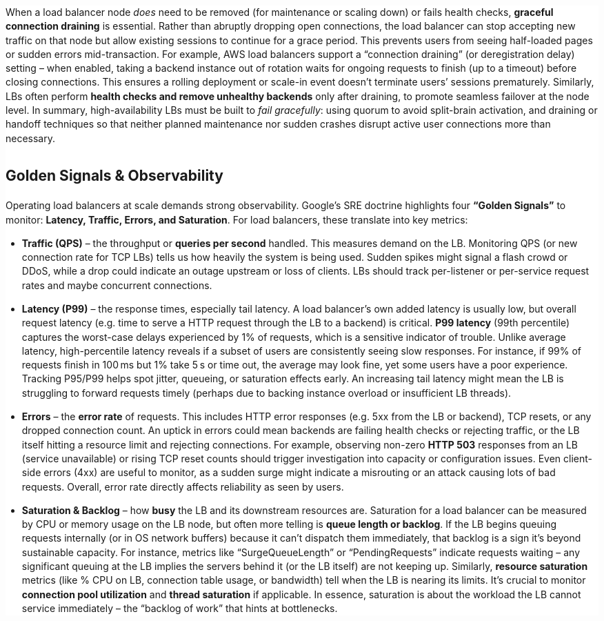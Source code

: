 When a load balancer node *does* need to be removed (for maintenance or scaling down) or fails health checks, **graceful connection draining** is essential. Rather than abruptly dropping open connections, the load balancer can stop accepting new traffic on that node but allow existing sessions to continue for a grace period. This prevents users from seeing half-loaded pages or sudden errors mid-transaction. For example, AWS load balancers support a “connection draining” (or deregistration delay) setting – when enabled, taking a backend instance out of rotation waits for ongoing requests to finish (up to a timeout) before closing connections. This ensures a rolling deployment or scale-in event doesn’t terminate users’ sessions prematurely. Similarly, LBs often perform **health checks and remove unhealthy backends** only after draining, to promote seamless failover at the node level. In summary, high-availability LBs must be built to *fail gracefully*: using quorum to avoid split-brain activation, and draining or handoff techniques so that neither planned maintenance nor sudden crashes disrupt active user connections more than necessary.

## Golden Signals & Observability

Operating load balancers at scale demands strong observability. Google’s SRE doctrine highlights four **“Golden Signals”** to monitor: **Latency, Traffic, Errors, and Saturation**. For load balancers, these translate into key metrics:

* **Traffic (QPS)** – the throughput or **queries per second** handled. This measures demand on the LB. Monitoring QPS (or new connection rate for TCP LBs) tells us how heavily the system is being used. Sudden spikes might signal a flash crowd or DDoS, while a drop could indicate an outage upstream or loss of clients. LBs should track per-listener or per-service request rates and maybe concurrent connections.

* **Latency (P99)** – the response times, especially tail latency. A load balancer’s own added latency is usually low, but overall request latency (e.g. time to serve a HTTP request through the LB to a backend) is critical. **P99 latency** (99th percentile) captures the worst-case delays experienced by 1% of requests, which is a sensitive indicator of trouble. Unlike average latency, high-percentile latency reveals if a subset of users are consistently seeing slow responses. For instance, if 99% of requests finish in 100 ms but 1% take 5 s or time out, the average may look fine, yet some users have a poor experience. Tracking P95/P99 helps spot jitter, queueing, or saturation effects early. An increasing tail latency might mean the LB is struggling to forward requests timely (perhaps due to backing instance overload or insufficient LB threads).

* **Errors** – the **error rate** of requests. This includes HTTP error responses (e.g. 5xx from the LB or backend), TCP resets, or any dropped connection count. An uptick in errors could mean backends are failing health checks or rejecting traffic, or the LB itself hitting a resource limit and rejecting connections. For example, observing non-zero **HTTP 503** responses from an LB (service unavailable) or rising TCP reset counts should trigger investigation into capacity or configuration issues. Even client-side errors (4xx) are useful to monitor, as a sudden surge might indicate a misrouting or an attack causing lots of bad requests. Overall, error rate directly affects reliability as seen by users.

* **Saturation & Backlog** – how **busy** the LB and its downstream resources are. Saturation for a load balancer can be measured by CPU or memory usage on the LB node, but often more telling is **queue length or backlog**. If the LB begins queuing requests internally (or in OS network buffers) because it can’t dispatch them immediately, that backlog is a sign it’s beyond sustainable capacity. For instance, metrics like “SurgeQueueLength” or “PendingRequests” indicate requests waiting – any significant queuing at the LB implies the servers behind it (or the LB itself) are not keeping up. Similarly, **resource saturation** metrics (like % CPU on LB, connection table usage, or bandwidth) tell when the LB is nearing its limits. It’s crucial to monitor **connection pool utilization** and **thread saturation** if applicable. In essence, saturation is about the workload the LB cannot service immediately – the “backlog of work” that hints at bottlenecks.
